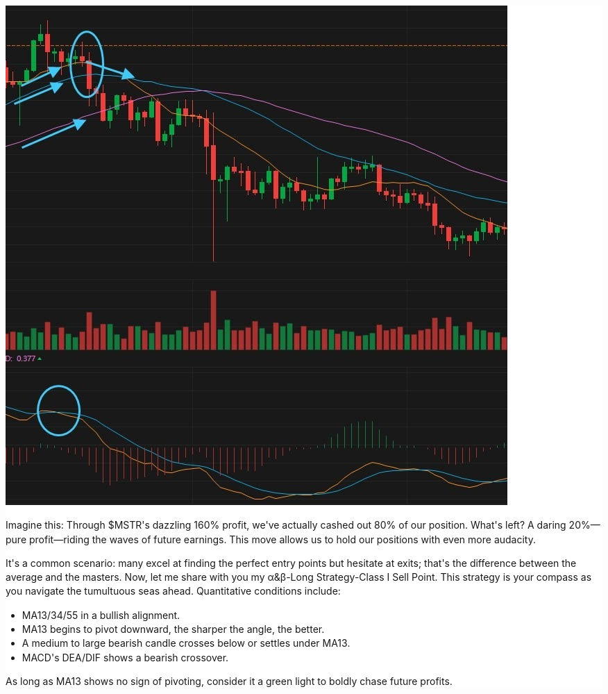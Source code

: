 ![2024-03-06_09.44.47_1937b95c.jpg](../images/2024-03-06_09.44.47_1937b95c.jpg)

Imagine this: Through $MSTR's dazzling 160% profit, we've actually cashed out 80% of our position. What's left? A daring 20%—pure profit—riding the waves of future earnings. This move allows us to hold our positions with even more audacity.

It's a common scenario: many excel at finding the perfect entry points but hesitate at exits; that's the difference between the average and the masters. Now, let me share with you my α&amp;β-Long Strategy-Class I Sell Point. This strategy is your compass as you navigate the tumultuous seas ahead. Quantitative conditions include:

* MA13/34/55 in a bullish alignment.
* MA13 begins to pivot downward, the sharper the angle, the better.
* A medium to large bearish candle crosses below or settles under MA13.
* MACD's DEA/DIF shows a bearish crossover.

As long as MA13 shows no sign of pivoting, consider it a green light to boldly chase future profits.
